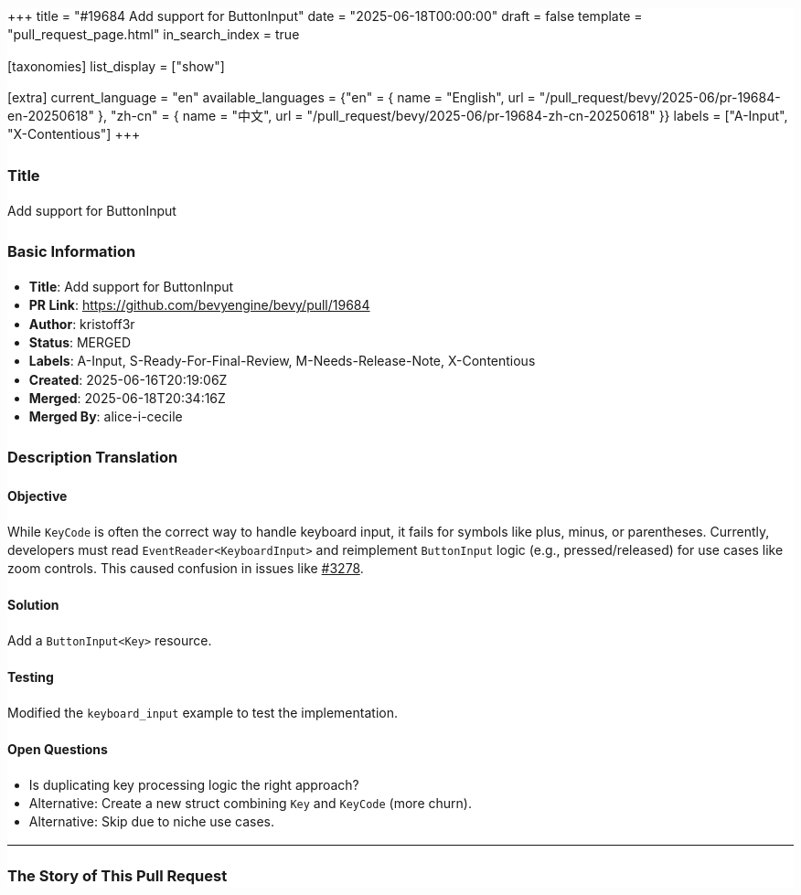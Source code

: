 +++
title = "#19684 Add support for ButtonInput<Key>"
date = "2025-06-18T00:00:00"
draft = false
template = "pull_request_page.html"
in_search_index = true

[taxonomies]
list_display = ["show"]

[extra]
current_language = "en"
available_languages = {"en" = { name = "English", url = "/pull_request/bevy/2025-06/pr-19684-en-20250618" }, "zh-cn" = { name = "中文", url = "/pull_request/bevy/2025-06/pr-19684-zh-cn-20250618" }}
labels = ["A-Input", "X-Contentious"]
+++

### Title  
Add support for ButtonInput<Key>

### Basic Information  
- **Title**: Add support for ButtonInput<Key>  
- **PR Link**: https://github.com/bevyengine/bevy/pull/19684  
- **Author**: kristoff3r  
- **Status**: MERGED  
- **Labels**: A-Input, S-Ready-For-Final-Review, M-Needs-Release-Note, X-Contentious  
- **Created**: 2025-06-16T20:19:06Z  
- **Merged**: 2025-06-18T20:34:16Z  
- **Merged By**: alice-i-cecile  

### Description Translation  
#### Objective  
While `KeyCode` is often the correct way to handle keyboard input, it fails for symbols like plus, minus, or parentheses. Currently, developers must read `EventReader<KeyboardInput>` and reimplement `ButtonInput` logic (e.g., pressed/released) for use cases like zoom controls. This caused confusion in issues like [#3278](https://github.com/bevyengine/bevy/issues/3278).  

#### Solution  
Add a `ButtonInput<Key>` resource.  

#### Testing  
Modified the `keyboard_input` example to test the implementation.  

#### Open Questions  
- Is duplicating key processing logic the right approach?  
- Alternative: Create a new struct combining `Key` and `KeyCode` (more churn).  
- Alternative: Skip due to niche use cases.  

---

### The Story of This Pull Request  
